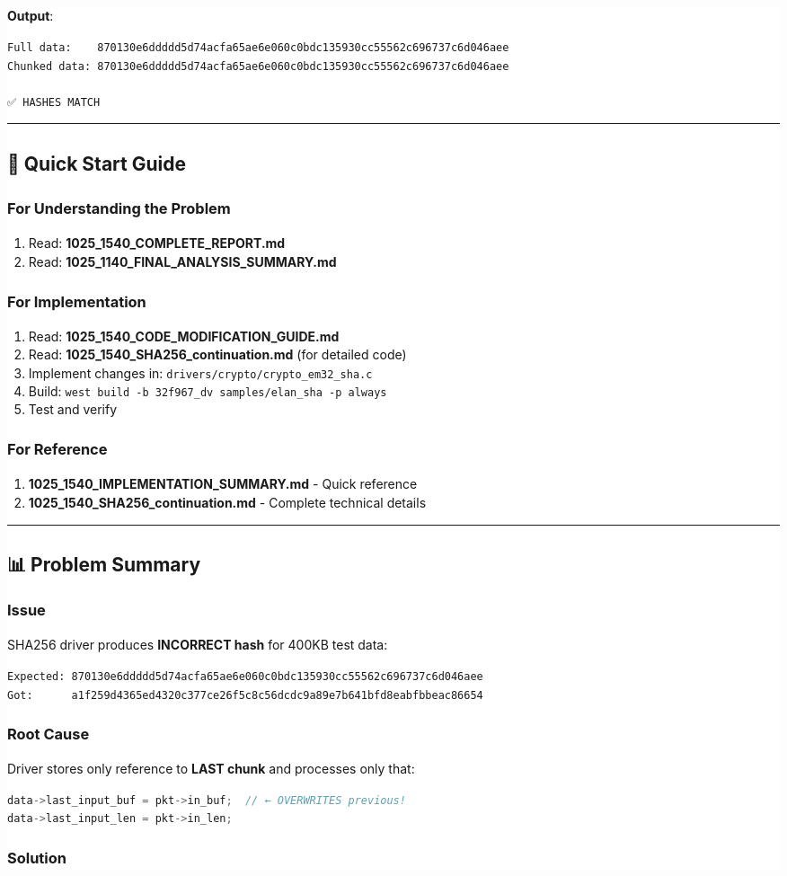 **Output**:
```
Full data:    870130e6ddddd5d74acfa65ae6e060c0bdc135930cc55562c696737c6d046aee
Chunked data: 870130e6ddddd5d74acfa65ae6e060c0bdc135930cc55562c696737c6d046aee

✅ HASHES MATCH
```

---

## 🎯 Quick Start Guide

### For Understanding the Problem

1. Read: **1025_1540_COMPLETE_REPORT.md**
2. Read: **1025_1140_FINAL_ANALYSIS_SUMMARY.md**

### For Implementation

1. Read: **1025_1540_CODE_MODIFICATION_GUIDE.md**
2. Read: **1025_1540_SHA256_continuation.md** (for detailed code)
3. Implement changes in: `drivers/crypto/crypto_em32_sha.c`
4. Build: `west build -b 32f967_dv samples/elan_sha -p always`
5. Test and verify

### For Reference

1. **1025_1540_IMPLEMENTATION_SUMMARY.md** - Quick reference
2. **1025_1540_SHA256_continuation.md** - Complete technical details

---

## 📊 Problem Summary

### Issue

SHA256 driver produces **INCORRECT hash** for 400KB test data:

```
Expected: 870130e6ddddd5d74acfa65ae6e060c0bdc135930cc55562c696737c6d046aee
Got:      a1f259d4365ed4320c377ce26f5c8c56dcdc9a89e7b641bfd8eabfbbeac86654
```

### Root Cause

Driver stores only reference to **LAST chunk** and processes only that:

```c
data->last_input_buf = pkt->in_buf;  // ← OVERWRITES previous!
data->last_input_len = pkt->in_len;
```

### Solution
